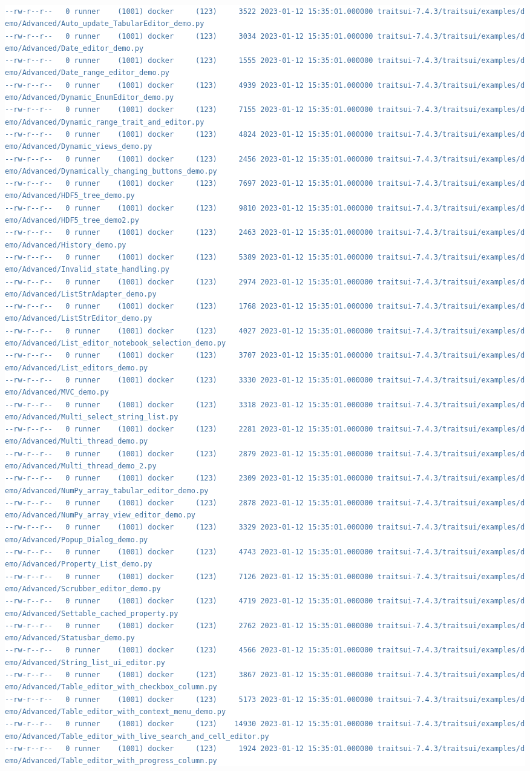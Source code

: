 ```diff
--rw-r--r--   0 runner    (1001) docker     (123)     3522 2023-01-12 15:35:01.000000 traitsui-7.4.3/traitsui/examples/demo/Advanced/Auto_update_TabularEditor_demo.py
--rw-r--r--   0 runner    (1001) docker     (123)     3034 2023-01-12 15:35:01.000000 traitsui-7.4.3/traitsui/examples/demo/Advanced/Date_editor_demo.py
--rw-r--r--   0 runner    (1001) docker     (123)     1555 2023-01-12 15:35:01.000000 traitsui-7.4.3/traitsui/examples/demo/Advanced/Date_range_editor_demo.py
--rw-r--r--   0 runner    (1001) docker     (123)     4939 2023-01-12 15:35:01.000000 traitsui-7.4.3/traitsui/examples/demo/Advanced/Dynamic_EnumEditor_demo.py
--rw-r--r--   0 runner    (1001) docker     (123)     7155 2023-01-12 15:35:01.000000 traitsui-7.4.3/traitsui/examples/demo/Advanced/Dynamic_range_trait_and_editor.py
--rw-r--r--   0 runner    (1001) docker     (123)     4824 2023-01-12 15:35:01.000000 traitsui-7.4.3/traitsui/examples/demo/Advanced/Dynamic_views_demo.py
--rw-r--r--   0 runner    (1001) docker     (123)     2456 2023-01-12 15:35:01.000000 traitsui-7.4.3/traitsui/examples/demo/Advanced/Dynamically_changing_buttons_demo.py
--rw-r--r--   0 runner    (1001) docker     (123)     7697 2023-01-12 15:35:01.000000 traitsui-7.4.3/traitsui/examples/demo/Advanced/HDF5_tree_demo.py
--rw-r--r--   0 runner    (1001) docker     (123)     9810 2023-01-12 15:35:01.000000 traitsui-7.4.3/traitsui/examples/demo/Advanced/HDF5_tree_demo2.py
--rw-r--r--   0 runner    (1001) docker     (123)     2463 2023-01-12 15:35:01.000000 traitsui-7.4.3/traitsui/examples/demo/Advanced/History_demo.py
--rw-r--r--   0 runner    (1001) docker     (123)     5389 2023-01-12 15:35:01.000000 traitsui-7.4.3/traitsui/examples/demo/Advanced/Invalid_state_handling.py
--rw-r--r--   0 runner    (1001) docker     (123)     2974 2023-01-12 15:35:01.000000 traitsui-7.4.3/traitsui/examples/demo/Advanced/ListStrAdapter_demo.py
--rw-r--r--   0 runner    (1001) docker     (123)     1768 2023-01-12 15:35:01.000000 traitsui-7.4.3/traitsui/examples/demo/Advanced/ListStrEditor_demo.py
--rw-r--r--   0 runner    (1001) docker     (123)     4027 2023-01-12 15:35:01.000000 traitsui-7.4.3/traitsui/examples/demo/Advanced/List_editor_notebook_selection_demo.py
--rw-r--r--   0 runner    (1001) docker     (123)     3707 2023-01-12 15:35:01.000000 traitsui-7.4.3/traitsui/examples/demo/Advanced/List_editors_demo.py
--rw-r--r--   0 runner    (1001) docker     (123)     3330 2023-01-12 15:35:01.000000 traitsui-7.4.3/traitsui/examples/demo/Advanced/MVC_demo.py
--rw-r--r--   0 runner    (1001) docker     (123)     3318 2023-01-12 15:35:01.000000 traitsui-7.4.3/traitsui/examples/demo/Advanced/Multi_select_string_list.py
--rw-r--r--   0 runner    (1001) docker     (123)     2281 2023-01-12 15:35:01.000000 traitsui-7.4.3/traitsui/examples/demo/Advanced/Multi_thread_demo.py
--rw-r--r--   0 runner    (1001) docker     (123)     2879 2023-01-12 15:35:01.000000 traitsui-7.4.3/traitsui/examples/demo/Advanced/Multi_thread_demo_2.py
--rw-r--r--   0 runner    (1001) docker     (123)     2309 2023-01-12 15:35:01.000000 traitsui-7.4.3/traitsui/examples/demo/Advanced/NumPy_array_tabular_editor_demo.py
--rw-r--r--   0 runner    (1001) docker     (123)     2878 2023-01-12 15:35:01.000000 traitsui-7.4.3/traitsui/examples/demo/Advanced/NumPy_array_view_editor_demo.py
--rw-r--r--   0 runner    (1001) docker     (123)     3329 2023-01-12 15:35:01.000000 traitsui-7.4.3/traitsui/examples/demo/Advanced/Popup_Dialog_demo.py
--rw-r--r--   0 runner    (1001) docker     (123)     4743 2023-01-12 15:35:01.000000 traitsui-7.4.3/traitsui/examples/demo/Advanced/Property_List_demo.py
--rw-r--r--   0 runner    (1001) docker     (123)     7126 2023-01-12 15:35:01.000000 traitsui-7.4.3/traitsui/examples/demo/Advanced/Scrubber_editor_demo.py
--rw-r--r--   0 runner    (1001) docker     (123)     4719 2023-01-12 15:35:01.000000 traitsui-7.4.3/traitsui/examples/demo/Advanced/Settable_cached_property.py
--rw-r--r--   0 runner    (1001) docker     (123)     2762 2023-01-12 15:35:01.000000 traitsui-7.4.3/traitsui/examples/demo/Advanced/Statusbar_demo.py
--rw-r--r--   0 runner    (1001) docker     (123)     4566 2023-01-12 15:35:01.000000 traitsui-7.4.3/traitsui/examples/demo/Advanced/String_list_ui_editor.py
--rw-r--r--   0 runner    (1001) docker     (123)     3867 2023-01-12 15:35:01.000000 traitsui-7.4.3/traitsui/examples/demo/Advanced/Table_editor_with_checkbox_column.py
--rw-r--r--   0 runner    (1001) docker     (123)     5173 2023-01-12 15:35:01.000000 traitsui-7.4.3/traitsui/examples/demo/Advanced/Table_editor_with_context_menu_demo.py
--rw-r--r--   0 runner    (1001) docker     (123)    14930 2023-01-12 15:35:01.000000 traitsui-7.4.3/traitsui/examples/demo/Advanced/Table_editor_with_live_search_and_cell_editor.py
--rw-r--r--   0 runner    (1001) docker     (123)     1924 2023-01-12 15:35:01.000000 traitsui-7.4.3/traitsui/examples/demo/Advanced/Table_editor_with_progress_column.py
```